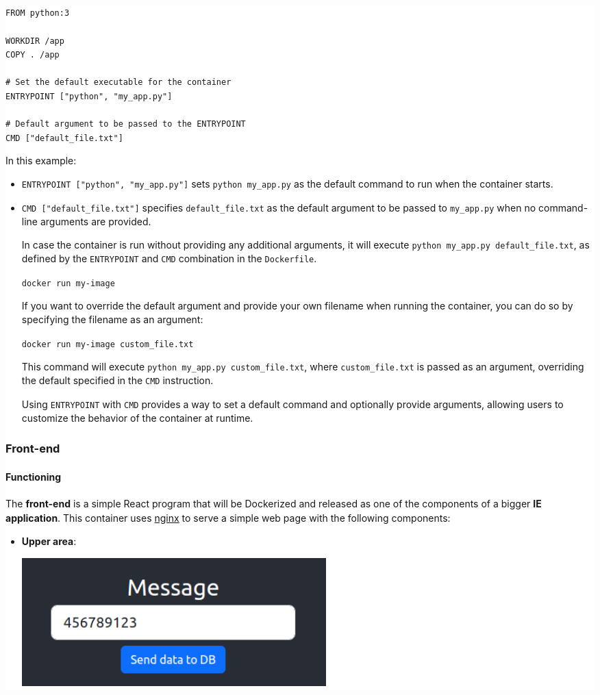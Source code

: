   ```docker
  FROM python:3

  WORKDIR /app
  COPY . /app

  # Set the default executable for the container
  ENTRYPOINT ["python", "my_app.py"]

  # Default argument to be passed to the ENTRYPOINT
  CMD ["default_file.txt"]
  ```

  In this example:

- `ENTRYPOINT ["python", "my_app.py"]` sets `python my_app.py` as the default command to run when the container starts.
- `CMD ["default_file.txt"]` specifies `default_file.txt` as the default argument to be passed to `my_app.py` when no command-line arguments are provided.
  
  In case the container is run without providing any additional arguments, it will execute `python my_app.py default_file.txt`, as defined by the `ENTRYPOINT` and `CMD` combination in the `Dockerfile`.

  ```bash
  docker run my-image
  ```

  If you want to override the default argument and provide your own filename when running the container, you can do so by specifying the filename as an argument:

  ```bash
  docker run my-image custom_file.txt
  ```

  This command will execute `python my_app.py custom_file.txt`, where `custom_file.txt` is passed as an argument, overriding the default specified in the `CMD` instruction.

  Using `ENTRYPOINT` with `CMD` provides a way to set a default command and optionally provide arguments, allowing users to customize the behavior of the container at runtime.

### Front-end

#### Functioning

The **front-end** is a simple React program that will be Dockerized and released as one of the components of a bigger **IE application**.
This container uses [nginx](https://www.nginx.com/) to serve a simple web page with the following components:

- **Upper area**:
  
  ![Image](images/frontend_upper.png)
